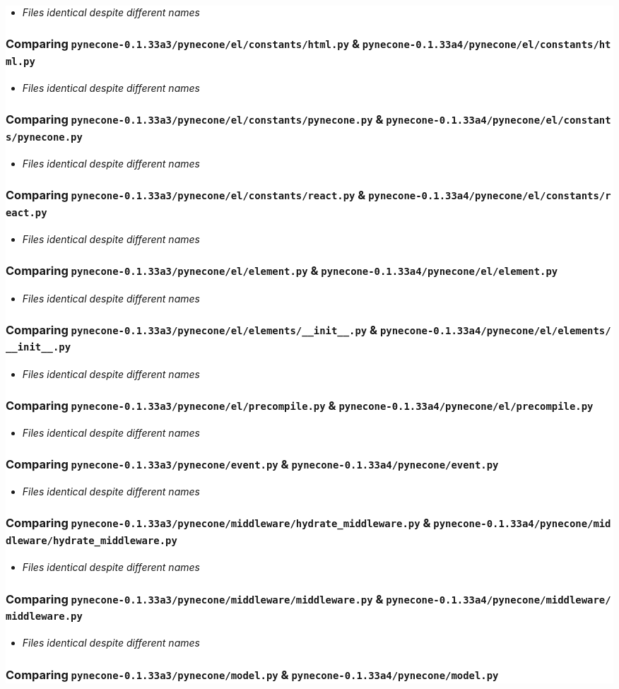  * *Files identical despite different names*

### Comparing `pynecone-0.1.33a3/pynecone/el/constants/html.py` & `pynecone-0.1.33a4/pynecone/el/constants/html.py`

 * *Files identical despite different names*

### Comparing `pynecone-0.1.33a3/pynecone/el/constants/pynecone.py` & `pynecone-0.1.33a4/pynecone/el/constants/pynecone.py`

 * *Files identical despite different names*

### Comparing `pynecone-0.1.33a3/pynecone/el/constants/react.py` & `pynecone-0.1.33a4/pynecone/el/constants/react.py`

 * *Files identical despite different names*

### Comparing `pynecone-0.1.33a3/pynecone/el/element.py` & `pynecone-0.1.33a4/pynecone/el/element.py`

 * *Files identical despite different names*

### Comparing `pynecone-0.1.33a3/pynecone/el/elements/__init__.py` & `pynecone-0.1.33a4/pynecone/el/elements/__init__.py`

 * *Files identical despite different names*

### Comparing `pynecone-0.1.33a3/pynecone/el/precompile.py` & `pynecone-0.1.33a4/pynecone/el/precompile.py`

 * *Files identical despite different names*

### Comparing `pynecone-0.1.33a3/pynecone/event.py` & `pynecone-0.1.33a4/pynecone/event.py`

 * *Files identical despite different names*

### Comparing `pynecone-0.1.33a3/pynecone/middleware/hydrate_middleware.py` & `pynecone-0.1.33a4/pynecone/middleware/hydrate_middleware.py`

 * *Files identical despite different names*

### Comparing `pynecone-0.1.33a3/pynecone/middleware/middleware.py` & `pynecone-0.1.33a4/pynecone/middleware/middleware.py`

 * *Files identical despite different names*

### Comparing `pynecone-0.1.33a3/pynecone/model.py` & `pynecone-0.1.33a4/pynecone/model.py`
